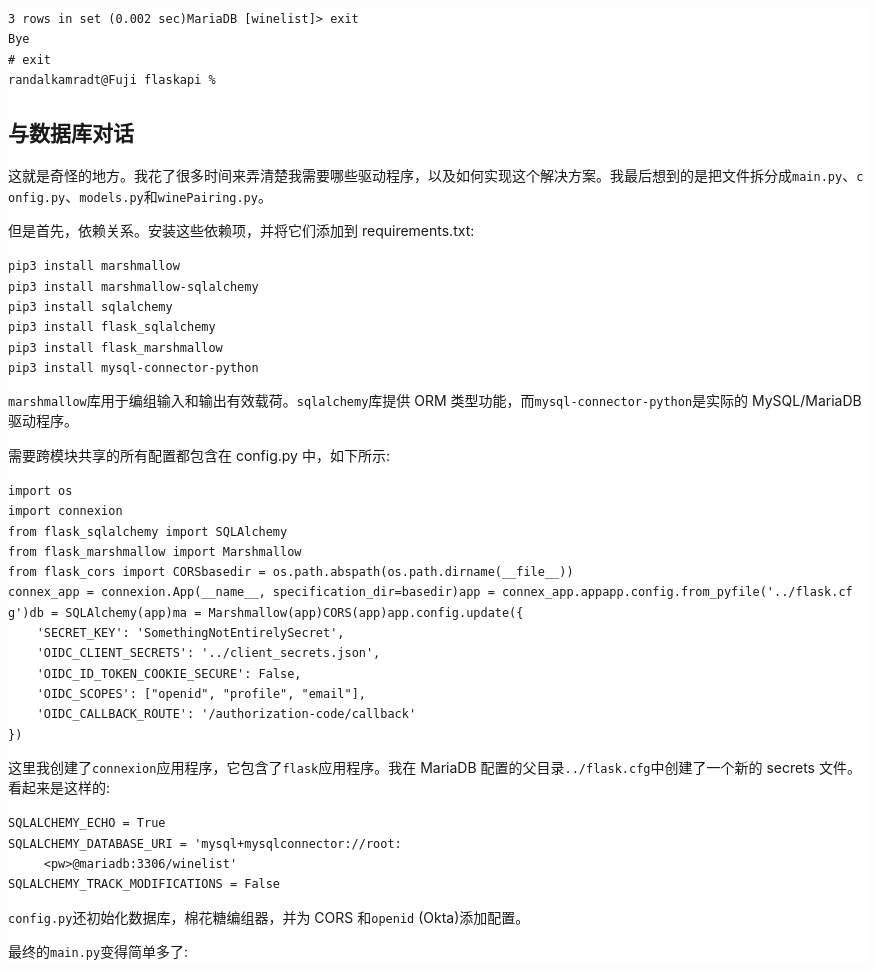 ```
3 rows in set (0.002 sec)MariaDB [winelist]> exit
Bye
# exit
randalkamradt@Fuji flaskapi %
```

## 与数据库对话

这就是奇怪的地方。我花了很多时间来弄清楚我需要哪些驱动程序，以及如何实现这个解决方案。我最后想到的是把文件拆分成`main.py`、`config.py`、`models.py`和`winePairing.py`。

但是首先，依赖关系。安装这些依赖项，并将它们添加到 requirements.txt:

```
pip3 install marshmallow
pip3 install marshmallow-sqlalchemy
pip3 install sqlalchemy
pip3 install flask_sqlalchemy
pip3 install flask_marshmallow
pip3 install mysql-connector-python
```

`marshmallow`库用于编组输入和输出有效载荷。`sqlalchemy`库提供 ORM 类型功能，而`mysql-connector-python`是实际的 MySQL/MariaDB 驱动程序。

需要跨模块共享的所有配置都包含在 config.py 中，如下所示:

```
import os
import connexion
from flask_sqlalchemy import SQLAlchemy
from flask_marshmallow import Marshmallow
from flask_cors import CORSbasedir = os.path.abspath(os.path.dirname(__file__))
connex_app = connexion.App(__name__, specification_dir=basedir)app = connex_app.appapp.config.from_pyfile('../flask.cfg')db = SQLAlchemy(app)ma = Marshmallow(app)CORS(app)app.config.update({
    'SECRET_KEY': 'SomethingNotEntirelySecret',
    'OIDC_CLIENT_SECRETS': '../client_secrets.json',
    'OIDC_ID_TOKEN_COOKIE_SECURE': False,
    'OIDC_SCOPES': ["openid", "profile", "email"],
    'OIDC_CALLBACK_ROUTE': '/authorization-code/callback'
})
```

这里我创建了`connexion`应用程序，它包含了`flask`应用程序。我在 MariaDB 配置的父目录`../flask.cfg`中创建了一个新的 secrets 文件。看起来是这样的:

```
SQLALCHEMY_ECHO = True
SQLALCHEMY_DATABASE_URI = 'mysql+mysqlconnector://root:
     <pw>@mariadb:3306/winelist'
SQLALCHEMY_TRACK_MODIFICATIONS = False
```

`config.py`还初始化数据库，棉花糖编组器，并为 CORS 和`openid` (Okta)添加配置。

最终的`main.py`变得简单多了:
